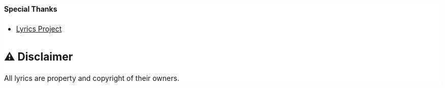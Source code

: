 #### Special Thanks

- [Lyrics Project](https://github.com/MichaelRow/Lyrics)


## ⚠️ Disclaimer

All lyrics are property and copyright of their owners.
